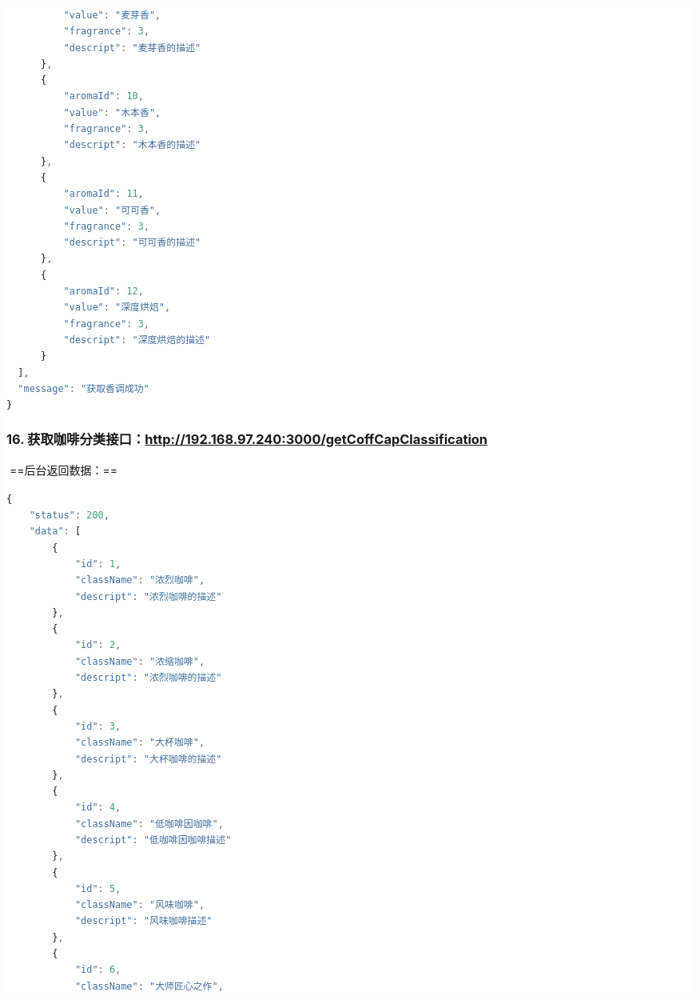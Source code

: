   ```javascript
            "value": "麦芽香",
            "fragrance": 3,
            "descript": "麦芽香的描述"
        },
        {
            "aromaId": 10,
            "value": "木本香",
            "fragrance": 3,
            "descript": "木本香的描述"
        },
        {
            "aromaId": 11,
            "value": "可可香",
            "fragrance": 3,
            "descript": "可可香的描述"
        },
        {
            "aromaId": 12,
            "value": "深度烘焙",
            "fragrance": 3,
            "descript": "深度烘焙的描述"
        }
    ],
    "message": "获取香调成功"
}
  ```

### 16.  获取咖啡分类接口：http://192.168.97.240:3000/getCoffCapClassification

​		==后台返回数据：==

```javascript
{
    "status": 200,
    "data": [
        {
            "id": 1,
            "className": "浓烈咖啡",
            "descript": "浓烈咖啡的描述"
        },
        {
            "id": 2,
            "className": "浓缩咖啡",
            "descript": "浓烈咖啡的描述"
        },
        {
            "id": 3,
            "className": "大杯咖啡",
            "descript": "大杯咖啡的描述"
        },
        {
            "id": 4,
            "className": "低咖啡因咖啡",
            "descript": "低咖啡因咖啡描述"
        },
        {
            "id": 5,
            "className": "风味咖啡",
            "descript": "风味咖啡描述"
        },
        {
            "id": 6,
            "className": "大师匠心之作",
```